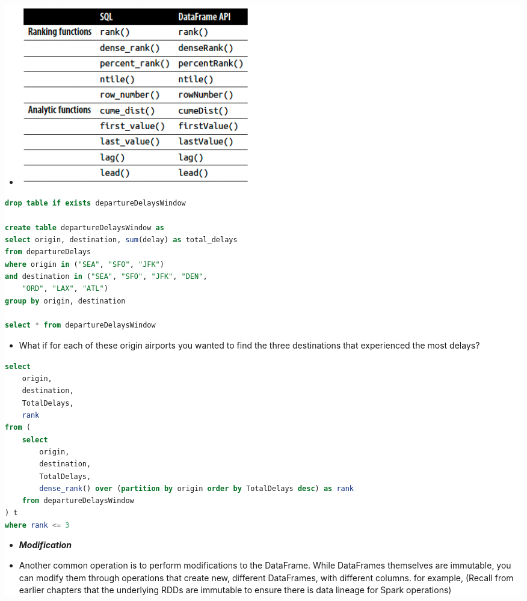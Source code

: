 - <img src = "pics/ch5/window_functions.png" height = 300>

```sql
drop table if exists departureDelaysWindow

create table departureDelaysWindow as
select origin, destination, sum(delay) as total_delays
from departureDelays
where origin in ("SEA", "SFO", "JFK")
and destination in ("SEA", "SFO", "JFK", "DEN", 
    "ORD", "LAX", "ATL")
group by origin, destination

select * from departureDelaysWindow
```

- What if for each of these origin airports you wanted to find the three destinations that experienced the most delays?

```sql
select
    origin,
    destination,
    TotalDelays,
    rank
from (
    select
        origin,
        destination,
        TotalDelays,
        dense_rank() over (partition by origin order by TotalDelays desc) as rank
    from departureDelaysWindow
) t
where rank <= 3
```

- **_Modification_**

- Another common operation is to perform modifications to the DataFrame. While DataFrames themselves are immutable, you can modify them through operations that create new, different DataFrames, with different columns. for example, (Recall from earlier chapters that the underlying RDDs are immutable to ensure there is data lineage for Spark operations) 
